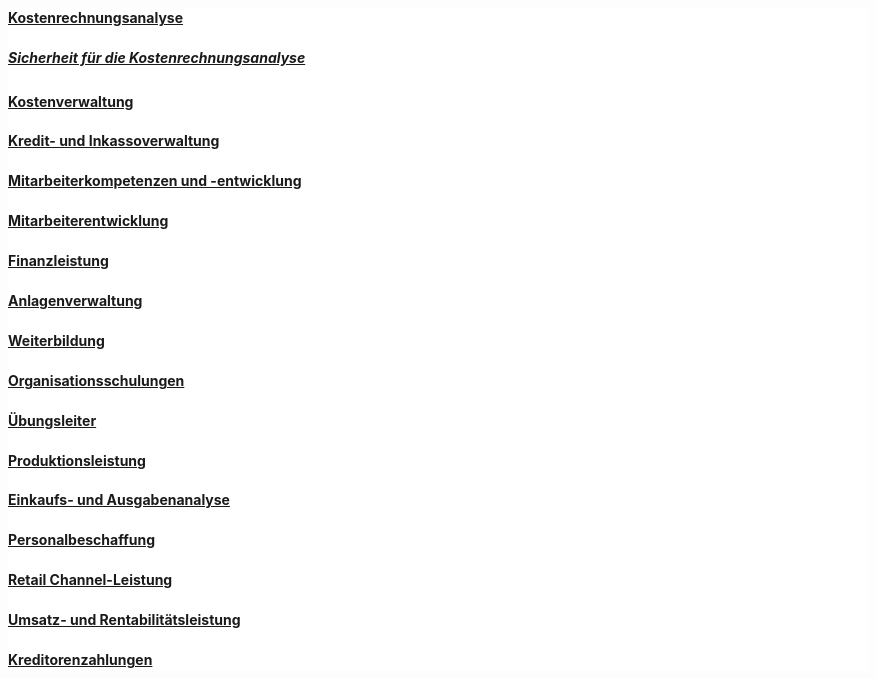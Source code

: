 #### [Kostenrechnungsanalyse](/dynamics365/unified-operations/dev-itpro/analytics/cost-accounting-analysis-content-pack?toc=/dynamics365/unified-operations/retail/toc.json)
##### [Sicherheit für die Kostenrechnungsanalyse](/dynamics365/unified-operations/dev-itpro/analytics/setup-security-cost-accounting-content-pack?toc=/dynamics365/unified-operations/retail/toc.json)
#### [Kostenverwaltung](/dynamics365/unified-operations/dev-itpro/analytics/cost-management-content-pack?toc=/dynamics365/unified-operations/retail/toc.json)
#### [Kredit- und Inkassoverwaltung](/dynamics365/unified-operations/financials/accounts-receivable/credit-collections-power-bi)
#### [Mitarbeiterkompetenzen und -entwicklung](/dynamics365/unified-operations/dev-itpro/analytics/employee-competencies-and-development-analysis-power-bi-content-pack?toc=/dynamics365/unified-operations/retail/toc.json)
#### [Mitarbeiterentwicklung](/dynamics365/unified-operations/dev-itpro/analytics/employee-development-PBI?toc=/dynamics365/unified-operations/retail/toc.json) 
#### [Finanzleistung](/dynamics365/unified-operations/dev-itpro/analytics/financial-performance-power-bi-content-pack?toc=/dynamics365/unified-operations/retail/toc.json)
#### [Anlagenverwaltung](/dynamics365/unified-operations/financials/fixed-assets/Fixed-asset-management-workspace?toc=/dynamics365/unified-operations/retail/toc.json)
#### [Weiterbildung](/dynamics365/unified-operations/dev-itpro/analytics/learning-power-bi?toc=/dynamics365/unified-operations/retail/toc.json)
#### [Organisationsschulungen](/dynamics365/unified-operations/dev-itpro/analytics/organizational-training-analysis-power-bi-content-pack?toc=/dynamics365/unified-operations/retail/toc.json)
#### [Übungsleiter](/dynamics365/unified-operations/dev-itpro/analytics/practice-manager-power-bi?toc=/dynamics365/unified-operations/retail/toc.json)
#### [Produktionsleistung](/dynamics365/unified-operations/dev-itpro/analytics/production-performance-power-bi?toc=/dynamics365/unified-operations/retail/toc.json)
#### [Einkaufs- und Ausgabenanalyse](/dynamics365/unified-operations/dev-itpro/analytics/purchase-content-pack-for-power-bi?toc=/dynamics365/unified-operations/retail/toc.json)
#### [Personalbeschaffung](/dynamics365/unified-operations/dev-itpro/analytics/recruiting-analysis-power-bi-content-pack?toc=/dynamics365/unified-operations/retail/toc.json)
#### [Retail Channel-Leistung ](/dynamics365/unified-operations/dev-itpro/analytics/retail-channel-performance-dashboard-power-bi-data?toc=/dynamics365/unified-operations/retail/toc.json)
#### [Umsatz- und Rentabilitätsleistung](/dynamics365/unified-operations/dev-itpro/analytics/sales-profitability-performance-content-pack?toc=/dynamics365/unified-operations/retail/toc.json)
#### [Kreditorenzahlungen](/dynamics365/unified-operations/financials/accounts-payable/Vendor-payments-workspace?toc=/dynamics365/unified-operations/retail/toc.json)